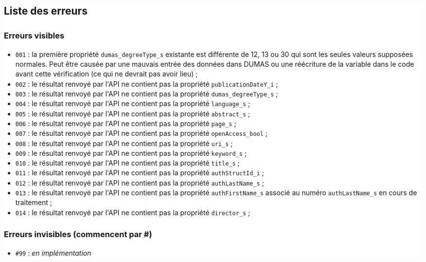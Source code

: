 ## Liste des erreurs

### Erreurs visibles

* `001` : la première propriété `dumas_degreeType_s` existante est différente de 12, 13 ou 30 qui sont les seules valeurs supposées normales.
Peut être causée par une mauvais entrée des données dans DUMAS ou une réécriture de la variable dans le code avant cette vérification (ce qui ne devrait pas avoir lieu) ;
* `002` : le résultat renvoyé par l'API ne contient pas la propriété `publicationDateY_i` ;
* `003` : le résultat renvoyé par l'API ne contient pas la propriété `dumas_degreeType_s` ;
* `004` : le résultat renvoyé par l'API ne contient pas la propriété `language_s` ;
* `005` : le résultat renvoyé par l'API ne contient pas la propriété `abstract_s` ;
* `006` : le résultat renvoyé par l'API ne contient pas la propriété `page_s` ;
* `007` : le résultat renvoyé par l'API ne contient pas la propriété `openAccess_bool` ;
* `008` : le résultat renvoyé par l'API ne contient pas la propriété `uri_s` ;
* `009` : le résultat renvoyé par l'API ne contient pas la propriété `keyword_s` ;
* `010` : le résultat renvoyé par l'API ne contient pas la propriété `title_s` ;
* `011` : le résultat renvoyé par l'API ne contient pas la propriété `authStructId_i` ;
* `012` : le résultat renvoyé par l'API ne contient pas la propriété `authLastName_s` ;
* `013` : le résultat renvoyé par l'API ne contient pas la propriété `authFirstName_s` associé au numéro `authLastName_s` en cours de traitement ;
* `014` : le résultat renvoyé par l'API ne contient pas la propriété `director_s` ;

### Erreurs invisibles (commencent par #)

* `#99` : _en implémentation_
